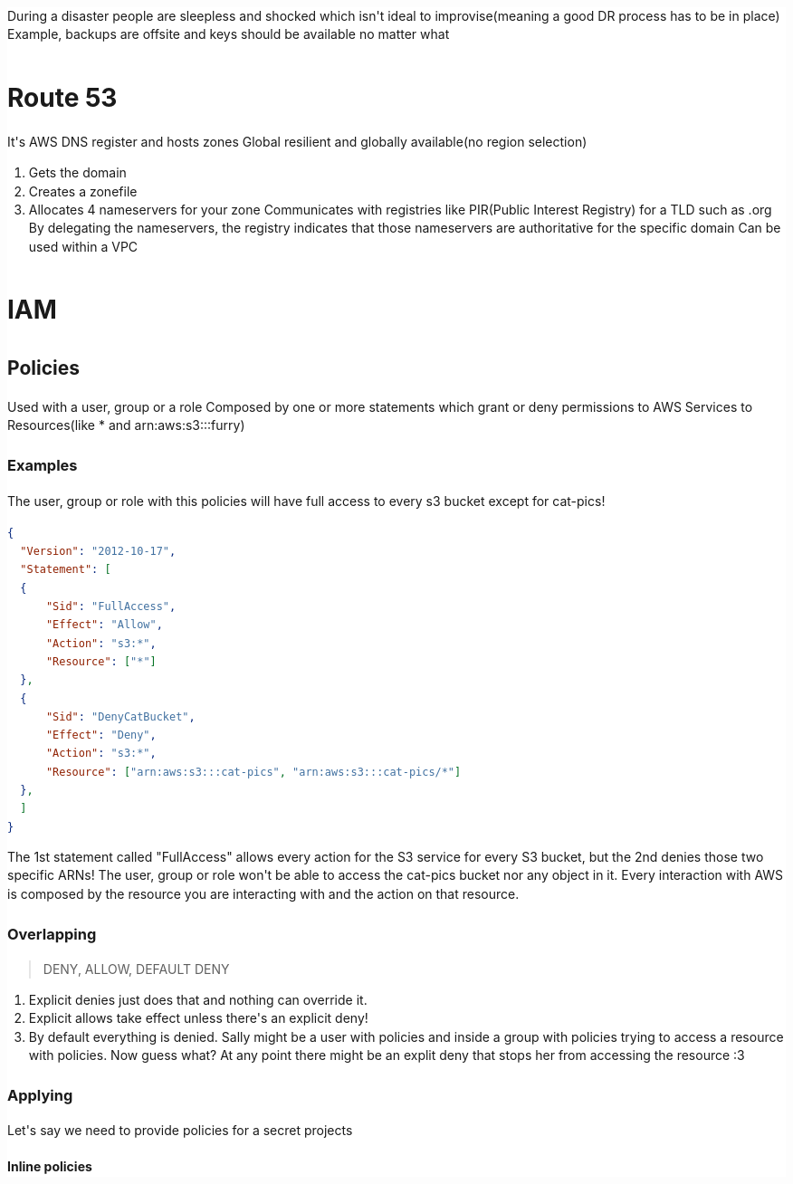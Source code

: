 During a disaster people are sleepless and shocked which isn't ideal to improvise(meaning a good DR process has to be in place)
Example, backups are offsite and keys should be available no matter what
# Route 53
It's AWS DNS register and hosts zones
Global resilient and globally available(no region selection)
1. Gets the domain
2. Creates a zonefile
3. Allocates 4 nameservers for your zone
Communicates with registries like PIR(Public Interest Registry) for a TLD such as .org
By delegating the nameservers, the registry indicates that those nameservers are authoritative for the specific domain
Can be used within a VPC
# IAM
## Policies
Used with a user, group or a role
Composed by one or more statements which grant or deny permissions to AWS Services to Resources(like * and arn:aws:s3:::furry)
### Examples
The user, group or role with this policies will have full access to every s3 bucket except for cat-pics!
```json
{
  "Version": "2012-10-17",
  "Statement": [
  {
      "Sid": "FullAccess",
      "Effect": "Allow",
      "Action": "s3:*",
      "Resource": ["*"]
  },
  {
      "Sid": "DenyCatBucket",
      "Effect": "Deny",
      "Action": "s3:*",
      "Resource": ["arn:aws:s3:::cat-pics", "arn:aws:s3:::cat-pics/*"]
  },
  ]
}
```
The 1st statement called "FullAccess" allows every action for the S3 service for every S3 bucket, but the 2nd denies those two specific ARNs!
The user, group or role won't be able to access the cat-pics bucket nor any object in it.
Every interaction with AWS is composed by the resource you are interacting with and the action on that resource.
### Overlapping
> DENY, ALLOW, DEFAULT DENY
1. Explicit denies just does that and nothing can override it.
2. Explicit allows take effect unless there's an explicit deny!
3. By default everything is denied.
Sally might be a user with policies and inside a group with policies trying to access a resource with policies.
Now guess what? At any point there might be an explit deny that stops her from accessing the resource :3
### Applying
Let's say we need to provide policies for a secret projects
#### Inline policies
